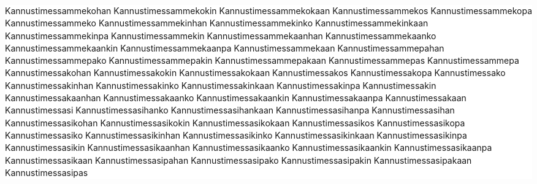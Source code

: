 Kannustimessammekohan
Kannustimessammekokin
Kannustimessammekokaan
Kannustimessammekos
Kannustimessammekopa
Kannustimessammeko
Kannustimessammekinhan
Kannustimessammekinko
Kannustimessammekinkaan
Kannustimessammekinpa
Kannustimessammekin
Kannustimessammekaanhan
Kannustimessammekaanko
Kannustimessammekaankin
Kannustimessammekaanpa
Kannustimessammekaan
Kannustimessammepahan
Kannustimessammepako
Kannustimessammepakin
Kannustimessammepakaan
Kannustimessammepas
Kannustimessammepa
Kannustimessakohan
Kannustimessakokin
Kannustimessakokaan
Kannustimessakos
Kannustimessakopa
Kannustimessako
Kannustimessakinhan
Kannustimessakinko
Kannustimessakinkaan
Kannustimessakinpa
Kannustimessakin
Kannustimessakaanhan
Kannustimessakaanko
Kannustimessakaankin
Kannustimessakaanpa
Kannustimessakaan
Kannustimessasi
Kannustimessasihanko
Kannustimessasihankaan
Kannustimessasihanpa
Kannustimessasihan
Kannustimessasikohan
Kannustimessasikokin
Kannustimessasikokaan
Kannustimessasikos
Kannustimessasikopa
Kannustimessasiko
Kannustimessasikinhan
Kannustimessasikinko
Kannustimessasikinkaan
Kannustimessasikinpa
Kannustimessasikin
Kannustimessasikaanhan
Kannustimessasikaanko
Kannustimessasikaankin
Kannustimessasikaanpa
Kannustimessasikaan
Kannustimessasipahan
Kannustimessasipako
Kannustimessasipakin
Kannustimessasipakaan
Kannustimessasipas